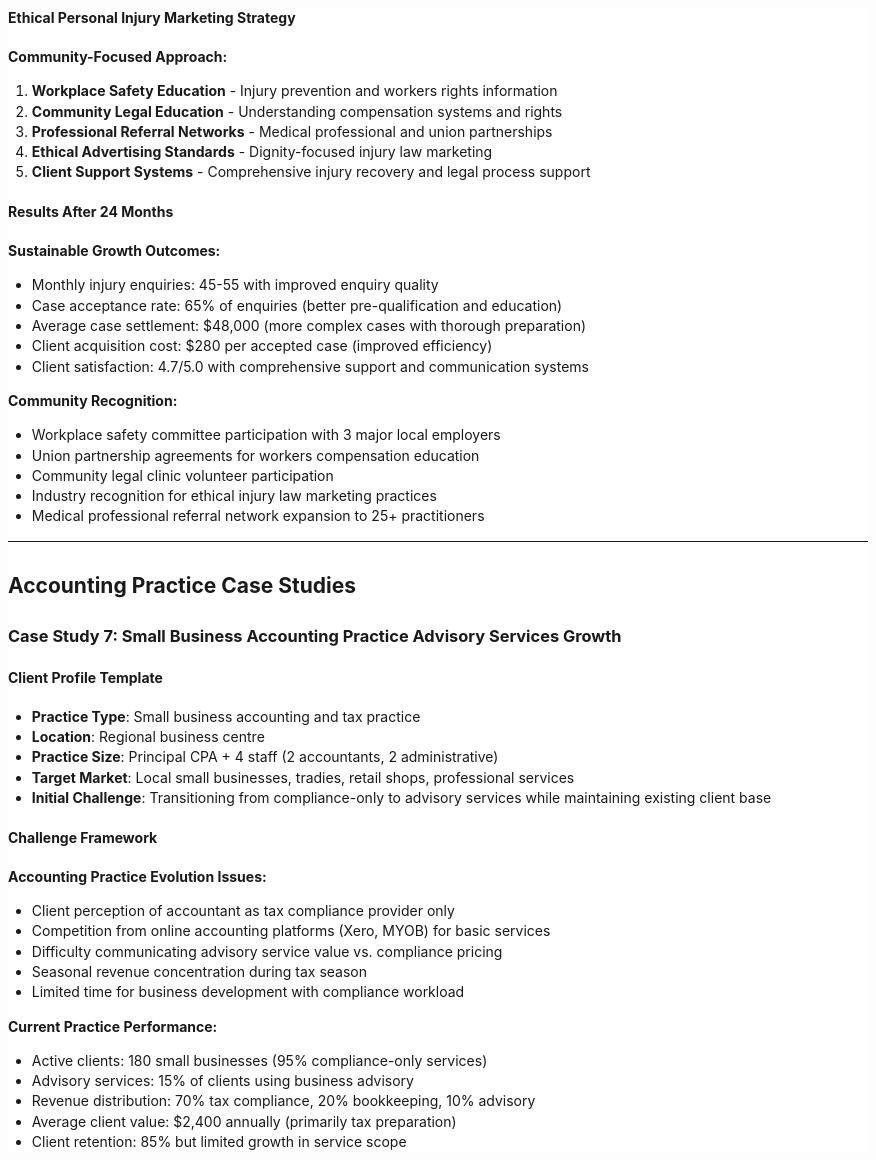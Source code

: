 #### **Ethical Personal Injury Marketing Strategy**
**Community-Focused Approach:**
1. **Workplace Safety Education** - Injury prevention and workers rights information
2. **Community Legal Education** - Understanding compensation systems and rights
3. **Professional Referral Networks** - Medical professional and union partnerships
4. **Ethical Advertising Standards** - Dignity-focused injury law marketing
5. **Client Support Systems** - Comprehensive injury recovery and legal process support

#### **Results After 24 Months**
**Sustainable Growth Outcomes:**
- Monthly injury enquiries: 45-55 with improved enquiry quality
- Case acceptance rate: 65% of enquiries (better pre-qualification and education)
- Average case settlement: $48,000 (more complex cases with thorough preparation)
- Client acquisition cost: $280 per accepted case (improved efficiency)
- Client satisfaction: 4.7/5.0 with comprehensive support and communication systems

**Community Recognition:**
- Workplace safety committee participation with 3 major local employers
- Union partnership agreements for workers compensation education
- Community legal clinic volunteer participation
- Industry recognition for ethical injury law marketing practices
- Medical professional referral network expansion to 25+ practitioners

---

## Accounting Practice Case Studies

### **Case Study 7: Small Business Accounting Practice Advisory Services Growth**

#### **Client Profile Template**
- **Practice Type**: Small business accounting and tax practice
- **Location**: Regional business centre
- **Practice Size**: Principal CPA + 4 staff (2 accountants, 2 administrative)
- **Target Market**: Local small businesses, tradies, retail shops, professional services
- **Initial Challenge**: Transitioning from compliance-only to advisory services while maintaining existing client base

#### **Challenge Framework**
**Accounting Practice Evolution Issues:**
- Client perception of accountant as tax compliance provider only
- Competition from online accounting platforms (Xero, MYOB) for basic services
- Difficulty communicating advisory service value vs. compliance pricing
- Seasonal revenue concentration during tax season
- Limited time for business development with compliance workload

**Current Practice Performance:**
- Active clients: 180 small businesses (95% compliance-only services)
- Advisory services: 15% of clients using business advisory
- Revenue distribution: 70% tax compliance, 20% bookkeeping, 10% advisory
- Average client value: $2,400 annually (primarily tax preparation)
- Client retention: 85% but limited growth in service scope
